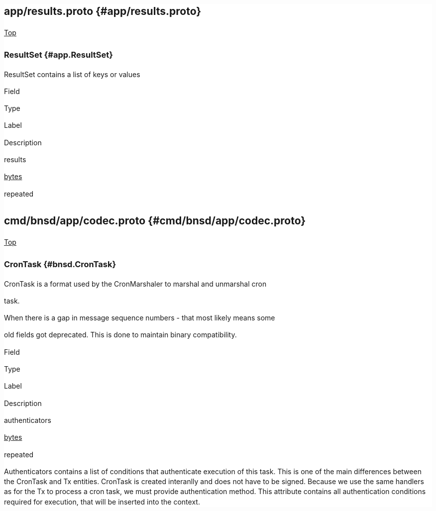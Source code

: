 app/results.proto {#app/results.proto}
-----------------

[Top](#title)

### ResultSet {#app.ResultSet}

ResultSet contains a list of keys or values

Field

Type

Label

Description

results

[bytes](#bytes)

repeated

cmd/bnsd/app/codec.proto {#cmd/bnsd/app/codec.proto}
------------------------

[Top](#title)

### CronTask {#bnsd.CronTask}

CronTask is a format used by the CronMarshaler to marshal and unmarshal
cron

task.

When there is a gap in message sequence numbers - that most likely means
some

old fields got deprecated. This is done to maintain binary
compatibility.

Field

Type

Label

Description

authenticators

[bytes](#bytes)

repeated

Authenticators contains a list of conditions that authenticate execution
of this task. This is one of the main differences between the CronTask
and Tx entities. CronTask is created interanlly and does not have to be
signed. Because we use the same handlers as for the Tx to process a cron
task, we must provide authentication method. This attribute contains all
authentication conditions required for execution, that will be inserted
into the context.
